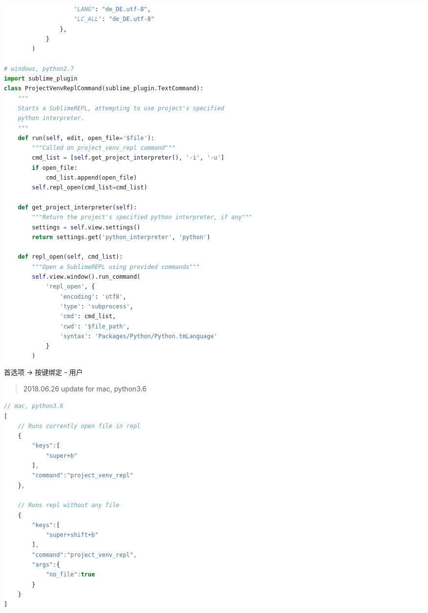 ```python
                    "LANG": "de_DE.utf-8",
                    "LC_ALL": "de_DE.utf-8"
                },
            }
        )

# windows, python2.7
import sublime_plugin
class ProjectVenvReplCommand(sublime_plugin.TextCommand):
    """
    Starts a SublimeREPL, attempting to use project's specified
    python interpreter.
    """
    def run(self, edit, open_file='$file'):
        """Called on project_venv_repl command"""
        cmd_list = [self.get_project_interpreter(), '-i', '-u']
        if open_file:
            cmd_list.append(open_file)
        self.repl_open(cmd_list=cmd_list)

    def get_project_interpreter(self):
        """Return the project's specified python interpreter, if any"""
        settings = self.view.settings()
        return settings.get('python_interpreter', 'python')

    def repl_open(self, cmd_list):
        """Open a SublimeREPL using provided commands"""
        self.view.window().run_command(
            'repl_open', {
                'encoding': 'utf8',
                'type': 'subprocess',
                'cmd': cmd_list,
                'cwd': '$file_path',
                'syntax': 'Packages/Python/Python.tmLanguage'
            }
        )
```

首选项 \-\> 按键绑定 \- 用户

> 2018.06.26 update for mac, python3.6

```js
// mac, python3.6
[
    // Runs currently open file in repl
    {
        "keys":[
            "super+b"
        ],
        "command":"project_venv_repl"
    },

    // Runs repl without any file
    {
        "keys":[
            "super+shift+b"
        ],
        "command":"project_venv_repl",
        "args":{
            "no_file":true
        }
    }
]
```